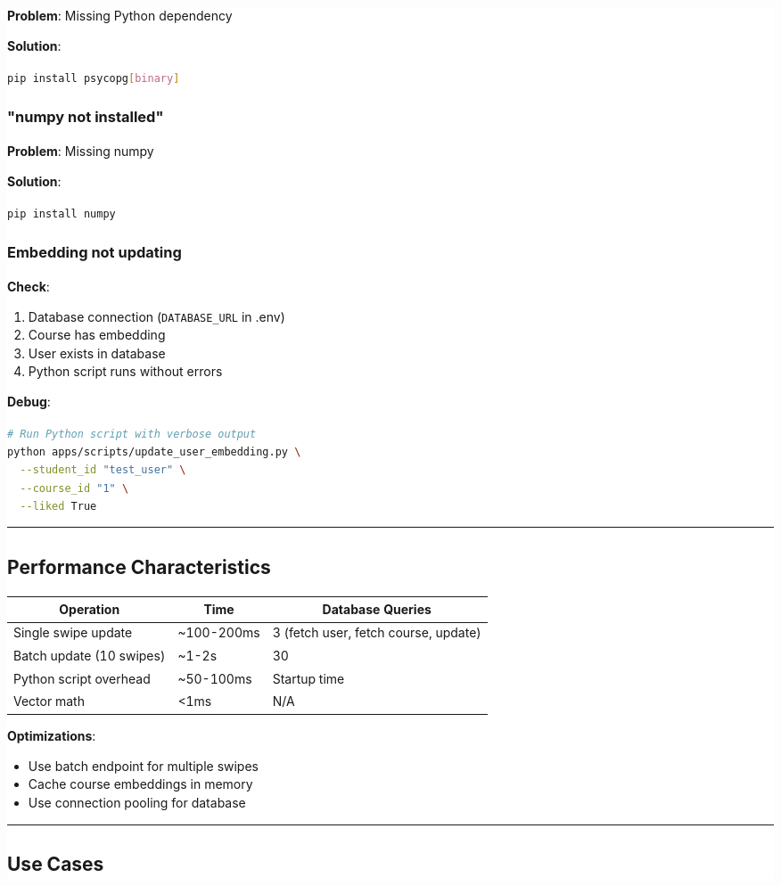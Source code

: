 **Problem**: Missing Python dependency

**Solution**:
```bash
pip install psycopg[binary]
```

### "numpy not installed"

**Problem**: Missing numpy

**Solution**:
```bash
pip install numpy
```

### Embedding not updating

**Check**:
1. Database connection (`DATABASE_URL` in .env)
2. Course has embedding
3. User exists in database
4. Python script runs without errors

**Debug**:
```bash
# Run Python script with verbose output
python apps/scripts/update_user_embedding.py \
  --student_id "test_user" \
  --course_id "1" \
  --liked True
```

---

## Performance Characteristics

| Operation | Time | Database Queries |
|-----------|------|------------------|
| Single swipe update | ~100-200ms | 3 (fetch user, fetch course, update) |
| Batch update (10 swipes) | ~1-2s | 30 |
| Python script overhead | ~50-100ms | Startup time |
| Vector math | <1ms | N/A |

**Optimizations**:
- Use batch endpoint for multiple swipes
- Cache course embeddings in memory
- Use connection pooling for database

---

## Use Cases

